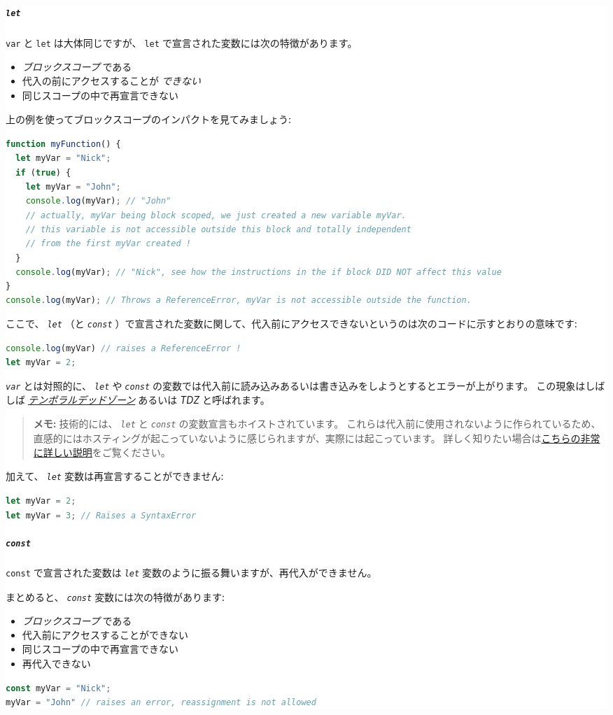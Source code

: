 ##### <a name=""></a> `let`

```var``` と ```let``` は大体同じですが、 ```let``` で宣言された変数には次の特徴があります。

- *ブロックスコープ* である
- 代入の前にアクセスすることが *できない*
- 同じスコープの中で再宣言できない

上の例を使ってブロックスコープのインパクトを見てみましょう:

```javascript
function myFunction() {
  let myVar = "Nick";
  if (true) {
    let myVar = "John";
    console.log(myVar); // "John"
    // actually, myVar being block scoped, we just created a new variable myVar.
    // this variable is not accessible outside this block and totally independent
    // from the first myVar created !
  }
  console.log(myVar); // "Nick", see how the instructions in the if block DID NOT affect this value
}
console.log(myVar); // Throws a ReferenceError, myVar is not accessible outside the function.
```

<a name="tdz_sample"></a> ここで、 *`let`* （と *`const`* ）で宣言された変数に関して、代入前にアクセスできないというのは次のコードに示すとおりの意味です:

```js
console.log(myVar) // raises a ReferenceError !
let myVar = 2;
```

*`var`* とは対照的に、 *`let`* や *`const`* の変数では代入前に読み込みあるいは書き込みをしようとするとエラーが上がります。
この現象はしばしば [*テンポラルデッドゾーン*](https://developer.mozilla.org/en-US/docs/Web/JavaScript/Reference/Statements/let#Temporal_Dead_Zone_and_errors_with_let) あるいは *TDZ* と呼ばれます。

> **メモ:** 技術的には、 *`let`* と *`const`* の変数宣言もホイストされています。
これらは代入前に使用されないように作られているため、直感的にはホスティングが起こっていないように感じられますが、実際には起こっています。
詳しく知りたい場合は[こちらの非常に詳しい説明](http://jsrocks.org/2015/01/temporal-dead-zone-tdz-demystified)をご覧ください。

加えて、 *`let`* 変数は再宣言することができません:

```js
let myVar = 2;
let myVar = 3; // Raises a SyntaxError
```

##### <a name=""></a> `const`

```const``` で宣言された変数は *`let`* 変数のように振る舞いますが、再代入ができません。

まとめると、 *`const`* 変数には次の特徴があります:

- *ブロックスコープ* である
- 代入前にアクセスすることができない
- 同じスコープの中で再宣言できない
- 再代入できない

```js
const myVar = "Nick";
myVar = "John" // raises an error, reassignment is not allowed
```

